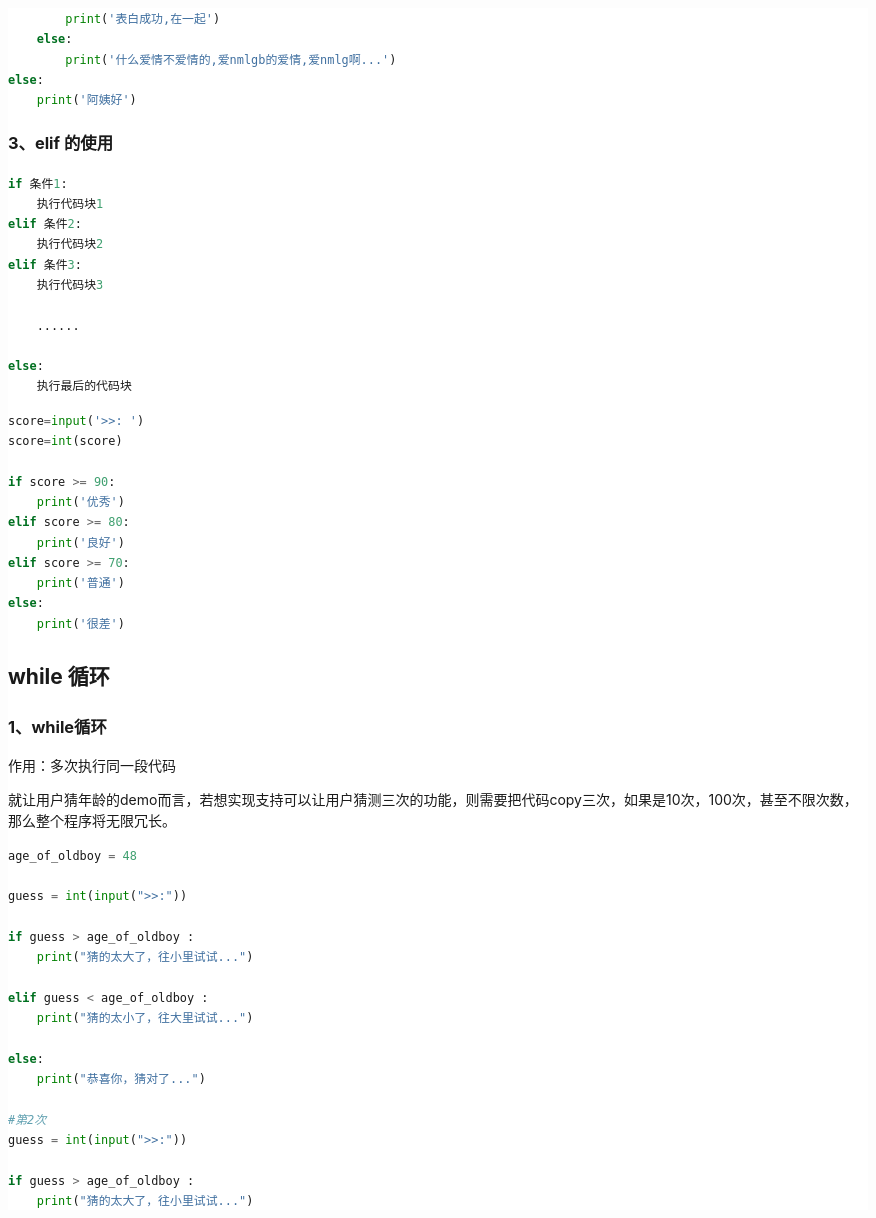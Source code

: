```python
        print('表白成功,在一起')
    else:
        print('什么爱情不爱情的,爱nmlgb的爱情,爱nmlg啊...')
else:
    print('阿姨好')
```

### **3、elif  的使用**

```python
if 条件1:
    执行代码块1
elif 条件2:
    执行代码块2
elif 条件3:
    执行代码块3

    ......

else:　　
    执行最后的代码块
```

```python
score=input('>>: ')
score=int(score)

if score >= 90:
    print('优秀')
elif score >= 80:
    print('良好')
elif score >= 70:
    print('普通')
else:
    print('很差')
```

## while 循环

### **1、while循环**

作用：多次执行同一段代码

就让用户猜年龄的demo而言，若想实现支持可以让用户猜测三次的功能，则需要把代码copy三次，如果是10次，100次，甚至不限次数，那么整个程序将无限冗长。

```python
age_of_oldboy = 48

guess = int(input(">>:"))

if guess > age_of_oldboy :
    print("猜的太大了，往小里试试...")

elif guess < age_of_oldboy :
    print("猜的太小了，往大里试试...")

else:
    print("恭喜你，猜对了...")

#第2次
guess = int(input(">>:"))

if guess > age_of_oldboy :
    print("猜的太大了，往小里试试...")

```